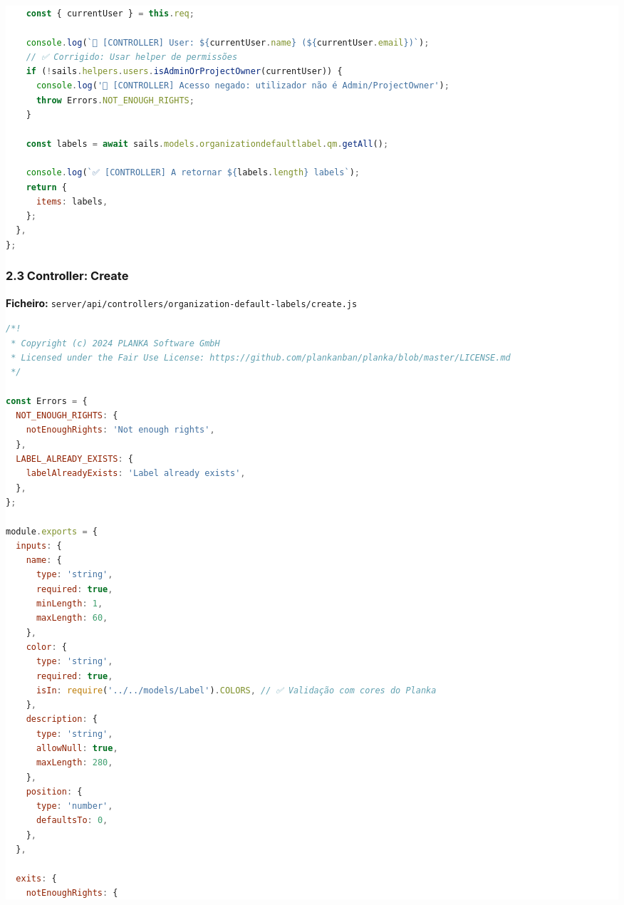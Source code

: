 ```javascript
    const { currentUser } = this.req;

    console.log(`🔵 [CONTROLLER] User: ${currentUser.name} (${currentUser.email})`);
    // ✅ Corrigido: Usar helper de permissões
    if (!sails.helpers.users.isAdminOrProjectOwner(currentUser)) {
      console.log('🔴 [CONTROLLER] Acesso negado: utilizador não é Admin/ProjectOwner');
      throw Errors.NOT_ENOUGH_RIGHTS;
    }

    const labels = await sails.models.organizationdefaultlabel.qm.getAll();

    console.log(`✅ [CONTROLLER] A retornar ${labels.length} labels`);
    return {
      items: labels,
    };
  },
};
```

### 2.3 Controller: Create

**Ficheiro:** `server/api/controllers/organization-default-labels/create.js`

```javascript
/*!
 * Copyright (c) 2024 PLANKA Software GmbH
 * Licensed under the Fair Use License: https://github.com/plankanban/planka/blob/master/LICENSE.md
 */

const Errors = {
  NOT_ENOUGH_RIGHTS: {
    notEnoughRights: 'Not enough rights',
  },
  LABEL_ALREADY_EXISTS: {
    labelAlreadyExists: 'Label already exists',
  },
};

module.exports = {
  inputs: {
    name: {
      type: 'string',
      required: true,
      minLength: 1,
      maxLength: 60,
    },
    color: {
      type: 'string',
      required: true,
      isIn: require('../../models/Label').COLORS, // ✅ Validação com cores do Planka
    },
    description: {
      type: 'string',
      allowNull: true,
      maxLength: 280,
    },
    position: {
      type: 'number',
      defaultsTo: 0,
    },
  },

  exits: {
    notEnoughRights: {
```